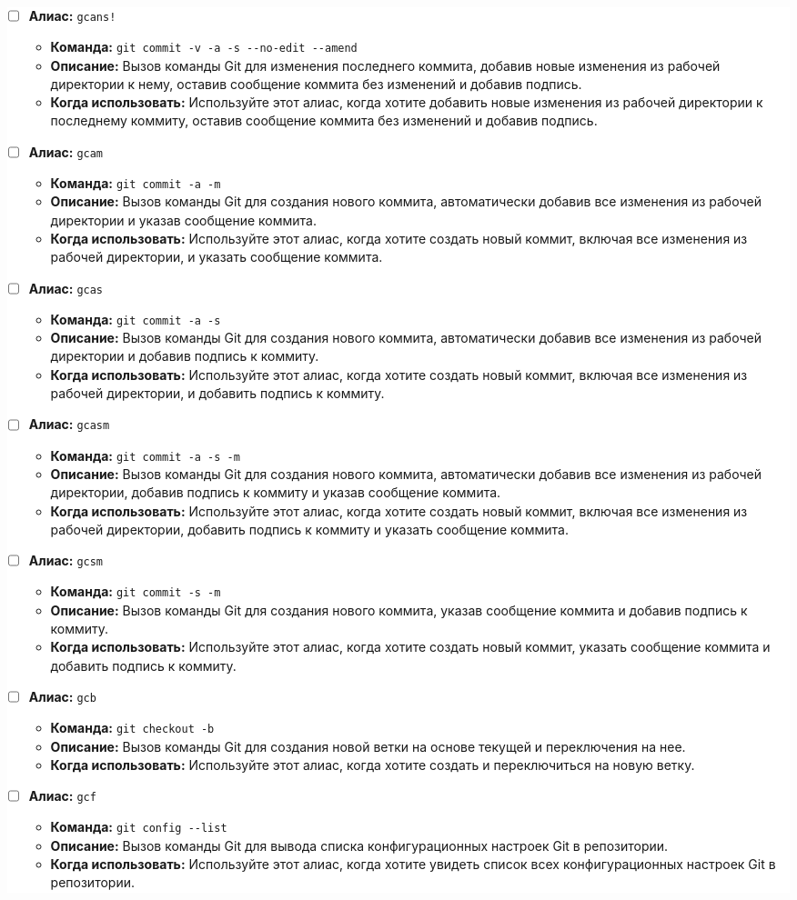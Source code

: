 - [ ] **Алиас:** `gcans!`
    - **Команда:** `git commit -v -a -s --no-edit --amend`
    - **Описание:** Вызов команды Git для изменения последнего коммита, добавив новые изменения из рабочей директории к
      нему, оставив сообщение коммита без изменений и добавив подпись.
    - **Когда использовать:** Используйте этот алиас, когда хотите добавить новые изменения из рабочей директории к
      последнему коммиту, оставив сообщение коммита без изменений и добавив подпись.

- [ ] **Алиас:** `gcam`
    - **Команда:** `git commit -a -m`
    - **Описание:** Вызов команды Git для создания нового коммита, автоматически добавив все изменения из рабочей
      директории и указав сообщение коммита.
    - **Когда использовать:** Используйте этот алиас, когда хотите создать новый коммит, включая все изменения из
      рабочей директории, и указать сообщение коммита.

- [ ] **Алиас:** `gcas`
    - **Команда:** `git commit -a -s`
    - **Описание:** Вызов команды Git для создания нового коммита, автоматически добавив все изменения из рабочей
      директории и добавив подпись к коммиту.
    - **Когда использовать:** Используйте этот алиас, когда хотите создать новый коммит, включая все изменения из
      рабочей директории, и добавить подпись к коммиту.

- [ ] **Алиас:** `gcasm`
    - **Команда:** `git commit -a -s -m`
    - **Описание:** Вызов команды Git для создания нового коммита, автоматически добавив все изменения из рабочей
      директории, добавив подпись к коммиту и указав сообщение коммита.
    - **Когда использовать:** Используйте этот алиас, когда хотите создать новый коммит, включая все изменения из
      рабочей директории, добавить подпись к коммиту и указать сообщение коммита.

- [ ] **Алиас:** `gcsm`
    - **Команда:** `git commit -s -m`
    - **Описание:** Вызов команды Git для создания нового коммита, указав сообщение коммита и добавив подпись к коммиту.
    - **Когда использовать:** Используйте этот алиас, когда хотите создать новый коммит, указать сообщение коммита и
      добавить подпись к коммиту.

- [ ] **Алиас:** `gcb`
    - **Команда:** `git checkout -b`
    - **Описание:** Вызов команды Git для создания новой ветки на основе текущей и переключения на нее.
    - **Когда использовать:** Используйте этот алиас, когда хотите создать и переключиться на новую ветку.

- [ ] **Алиас:** `gcf`
    - **Команда:** `git config --list`
    - **Описание:** Вызов команды Git для вывода списка конфигурационных настроек Git в репозитории.
    - **Когда использовать:** Используйте этот алиас, когда хотите увидеть список всех конфигурационных настроек Git в
      репозитории.
